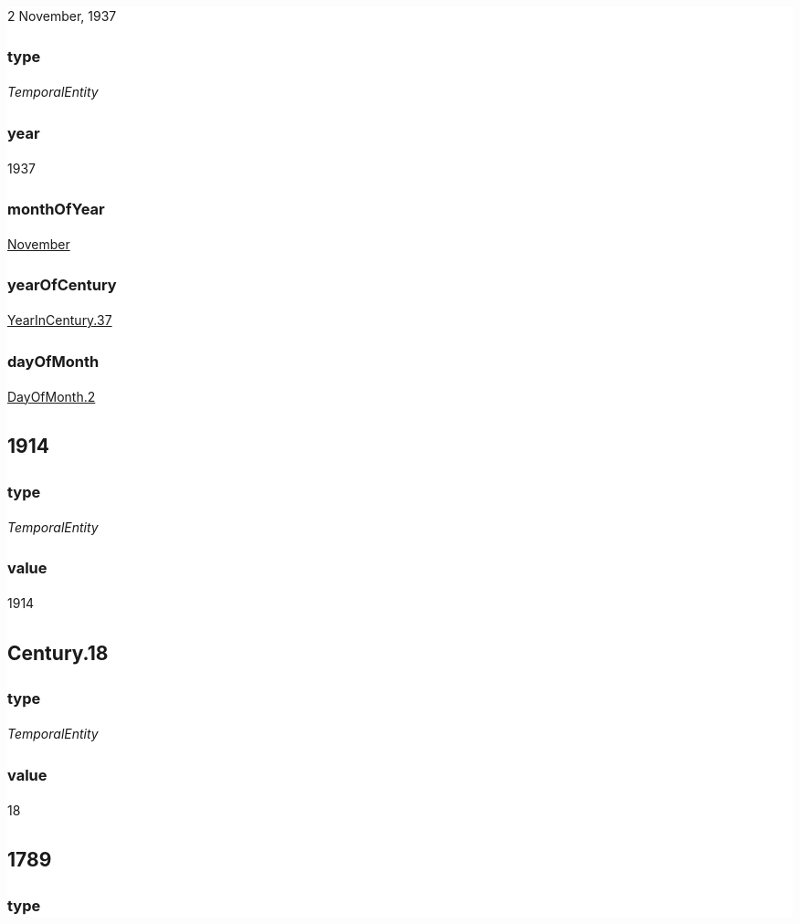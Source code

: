 
2 November, 1937

### type


*TemporalEntity*

### year


1937

### monthOfYear


[November](#November)

### yearOfCentury


[YearInCentury.37](#YearInCentury.37)

### dayOfMonth


[DayOfMonth.2](#DayOfMonth.2)

## 1914

### type


*TemporalEntity*

### value


1914

## Century.18

### type


*TemporalEntity*

### value


18

## 1789

### type
